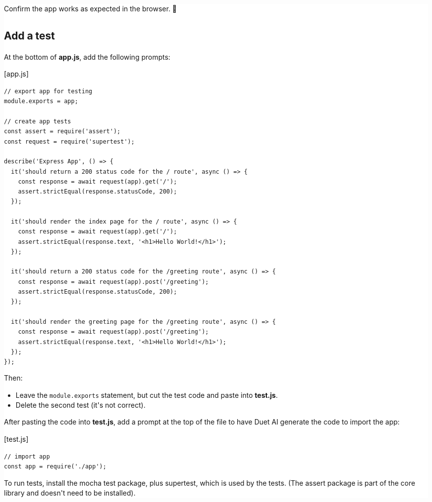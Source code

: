 Confirm the app works as expected in the browser. 🎉

## Add a test

At the bottom of **app.js**, add the following prompts:

[app.js]

```
// export app for testing
module.exports = app;

// create app tests
const assert = require('assert');
const request = require('supertest');

describe('Express App', () => {
  it('should return a 200 status code for the / route', async () => {
    const response = await request(app).get('/');
    assert.strictEqual(response.statusCode, 200);
  });

  it('should render the index page for the / route', async () => {
    const response = await request(app).get('/');
    assert.strictEqual(response.text, '<h1>Hello World!</h1>');
  });

  it('should return a 200 status code for the /greeting route', async () => {
    const response = await request(app).post('/greeting');
    assert.strictEqual(response.statusCode, 200);
  });

  it('should render the greeting page for the /greeting route', async () => {
    const response = await request(app).post('/greeting');
    assert.strictEqual(response.text, '<h1>Hello World!</h1>');
  });
});
```

Then:

- Leave the `module.exports` statement, but cut the test code and paste into **test.js**.
- Delete the second test (it's not correct).

After pasting the code into **test.js**, add a prompt at the top of the file to have Duet AI generate the code to import the app:

[test.js]

```
// import app
const app = require('./app');
```

To run tests, install the mocha test package, plus supertest, which is used
by the tests. (The assert package is part of the core library and doesn't need to be installed).
